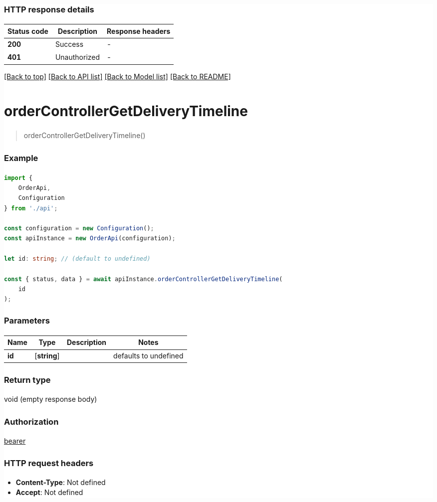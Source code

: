 
### HTTP response details
| Status code | Description | Response headers |
|-------------|-------------|------------------|
|**200** | Success |  -  |
|**401** | Unauthorized |  -  |

[[Back to top]](#) [[Back to API list]](../README.md#documentation-for-api-endpoints) [[Back to Model list]](../README.md#documentation-for-models) [[Back to README]](../README.md)

# **orderControllerGetDeliveryTimeline**
> orderControllerGetDeliveryTimeline()


### Example

```typescript
import {
    OrderApi,
    Configuration
} from './api';

const configuration = new Configuration();
const apiInstance = new OrderApi(configuration);

let id: string; // (default to undefined)

const { status, data } = await apiInstance.orderControllerGetDeliveryTimeline(
    id
);
```

### Parameters

|Name | Type | Description  | Notes|
|------------- | ------------- | ------------- | -------------|
| **id** | [**string**] |  | defaults to undefined|


### Return type

void (empty response body)

### Authorization

[bearer](../README.md#bearer)

### HTTP request headers

 - **Content-Type**: Not defined
 - **Accept**: Not defined
